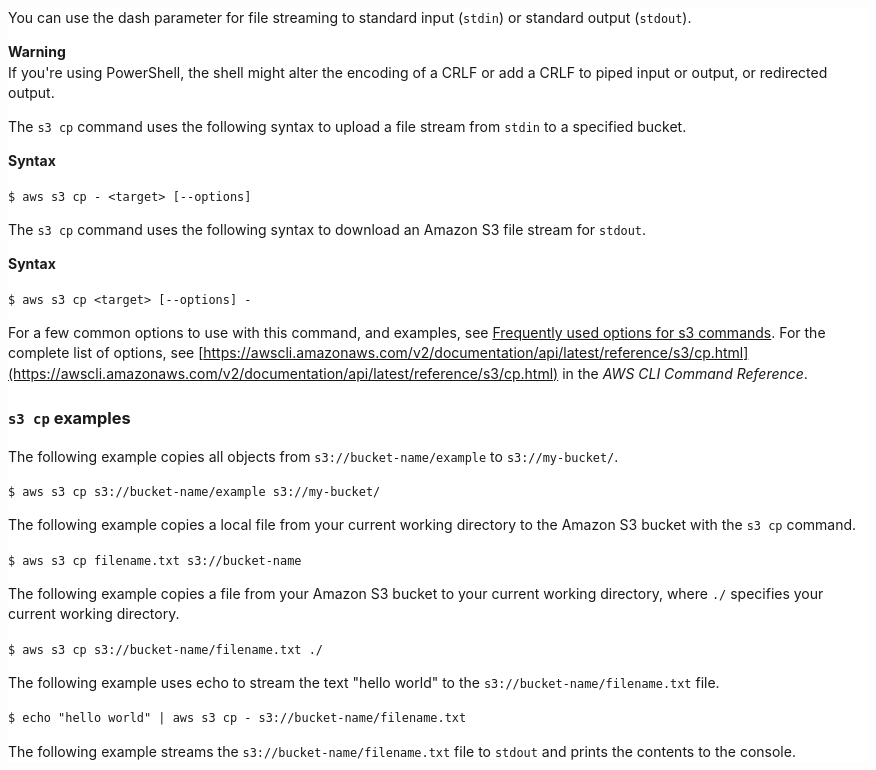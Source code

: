 You can use the dash parameter for file streaming to standard input \(`stdin`\) or standard output \(`stdout`\)\. 

**Warning**  
If you're using PowerShell, the shell might alter the encoding of a CRLF or add a CRLF to piped input or output, or redirected output\.

The `s3 cp` command uses the following syntax to upload a file stream from `stdin` to a specified bucket\.

**Syntax**

```
$ aws s3 cp - <target> [--options]
```

The `s3 cp` command uses the following syntax to download an Amazon S3 file stream for `stdout`\.

**Syntax**

```
$ aws s3 cp <target> [--options] -
```

For a few common options to use with this command, and examples, see [Frequently used options for s3 commands](#using-s3-commands-managing-objects-param)\. For the complete list of options, see [https://awscli.amazonaws.com/v2/documentation/api/latest/reference/s3/cp.html](https://awscli.amazonaws.com/v2/documentation/api/latest/reference/s3/cp.html) in the *AWS CLI Command Reference*\.

### `s3 cp` examples<a name="using-s3-commands-managing-objects-copy-examples"></a>

The following example copies all objects from `s3://bucket-name/example` to `s3://my-bucket/`\.

```
$ aws s3 cp s3://bucket-name/example s3://my-bucket/
```

The following example copies a local file from your current working directory to the Amazon S3 bucket with the `s3 cp` command\.

```
$ aws s3 cp filename.txt s3://bucket-name
```

The following example copies a file from your Amazon S3 bucket to your current working directory, where `./` specifies your current working directory\.

```
$ aws s3 cp s3://bucket-name/filename.txt ./
```

The following example uses echo to stream the text "hello world" to the `s3://bucket-name/filename.txt` file\.

```
$ echo "hello world" | aws s3 cp - s3://bucket-name/filename.txt
```

The following example streams the `s3://bucket-name/filename.txt` file to `stdout` and prints the contents to the console\.
